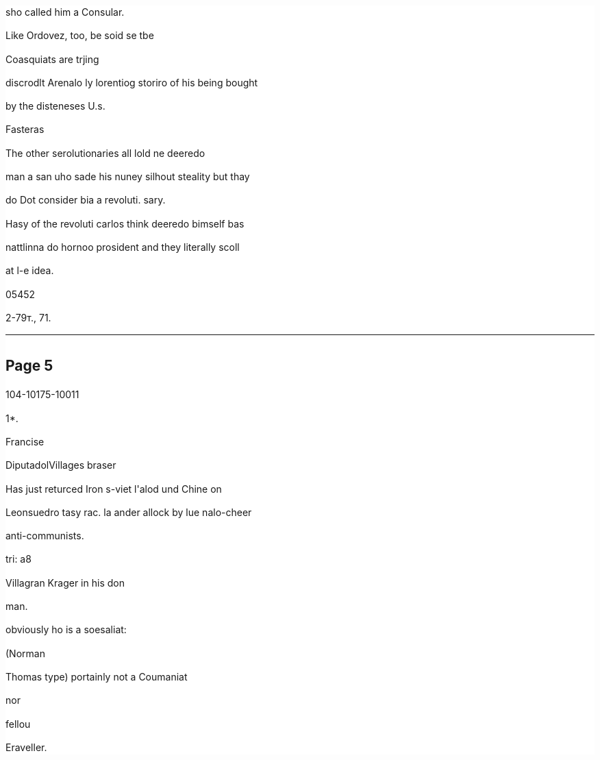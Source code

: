 sho called him a Consular.

Like Ordovez, too, be soid se tbe

Coasquiats are trjing

discrodlt Arenalo ly lorentiog storiro of his being bought

by the disteneses U.s.

Fasteras

The other serolutionaries all lold ne deeredo

man a san uho sade his nuney silhout steality but thay

do Dot consider bia a revoluti. sary.

Hasy of the revoluti carlos think deeredo bimself bas

nattlinna do hornoo prosident and they literally scoll

at l-e idea.

05452

2-79т., 71.

---

## Page 5

104-10175-10011

1*.

Francise

DiputadolVillages braser

Has just returced Iron s-viet l'alod und Chine on

Leonsuedro tasy rac. la ander allock by lue nalo-cheer

anti-communists.

tri: a8

Villagran Krager in his don

man.

obviously ho is a soesaliat:

(Norman

Thomas type) portainly not a Coumaniat

nor

fellou

Eraveller.
